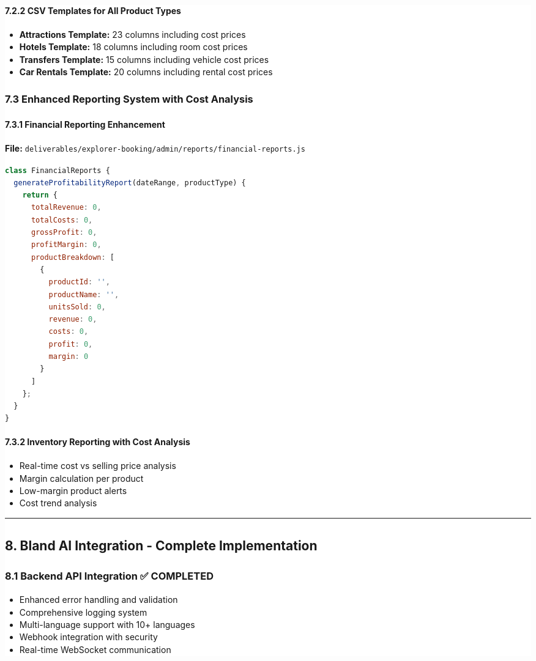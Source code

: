 #### 7.2.2 CSV Templates for All Product Types
- **Attractions Template:** 23 columns including cost prices
- **Hotels Template:** 18 columns including room cost prices
- **Transfers Template:** 15 columns including vehicle cost prices
- **Car Rentals Template:** 20 columns including rental cost prices

### 7.3 Enhanced Reporting System with Cost Analysis

#### 7.3.1 Financial Reporting Enhancement
**File:** `deliverables/explorer-booking/admin/reports/financial-reports.js`

```javascript
class FinancialReports {
  generateProfitabilityReport(dateRange, productType) {
    return {
      totalRevenue: 0,
      totalCosts: 0,
      grossProfit: 0,
      profitMargin: 0,
      productBreakdown: [
        {
          productId: '',
          productName: '',
          unitsSold: 0,
          revenue: 0,
          costs: 0,
          profit: 0,
          margin: 0
        }
      ]
    };
  }
}
```

#### 7.3.2 Inventory Reporting with Cost Analysis
- Real-time cost vs selling price analysis
- Margin calculation per product
- Low-margin product alerts
- Cost trend analysis

---

## 8. Bland AI Integration - Complete Implementation

### 8.1 Backend API Integration ✅ COMPLETED
- Enhanced error handling and validation
- Comprehensive logging system
- Multi-language support with 10+ languages
- Webhook integration with security
- Real-time WebSocket communication
